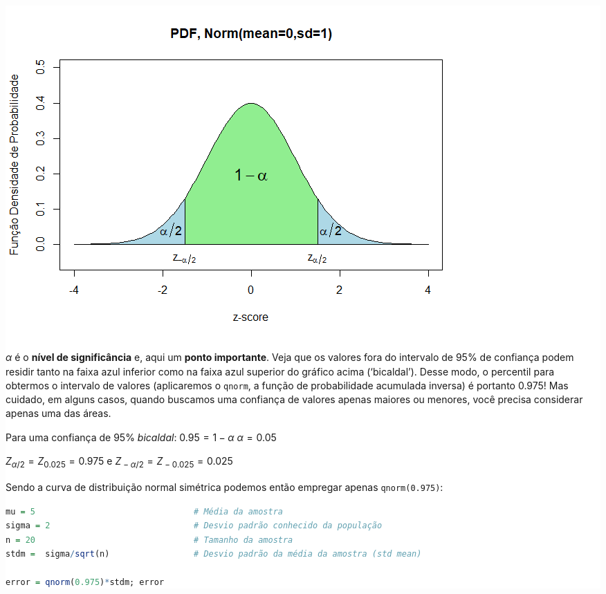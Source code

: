 ![](PEA_Aula6_files/figure-markdown_github/unnamed-chunk-5-1.png)

*α* é o **nível de significância** e, aqui um **ponto importante**. Veja
que os valores fora do intervalo de 95% de confiança podem residir tanto
na faixa azul inferior como na faixa azul superior do gráfico acima
(‘bicaldal’). Desse modo, o percentil para obtermos o intervalo de
valores (aplicaremos o `qnorm`, a função de probabilidade acumulada
inversa) é portanto 0.975! Mas cuidado, em alguns casos, quando buscamos
uma confiança de valores apenas maiores ou menores, você precisa
considerar apenas uma das áreas.

Para uma confiança de 95% *bicaldal*:
0.95 = 1 − *α*
*α* = 0.05

*Z*<sub>*α*/2</sub> = *Z*<sub>0.025</sub> = 0.975 e *Z*<sub> − *α*/2</sub> = *Z*<sub> − 0.025</sub> = 0.025

Sendo a curva de distribuição normal simétrica podemos então empregar
apenas `qnorm(0.975)`:

``` r
mu = 5                                # Média da amostra
sigma = 2                             # Desvio padrão conhecido da população
n = 20                                # Tamanho da amostra
stdm =  sigma/sqrt(n)                 # Desvio padrão da média da amostra (std mean)

error = qnorm(0.975)*stdm; error
```
